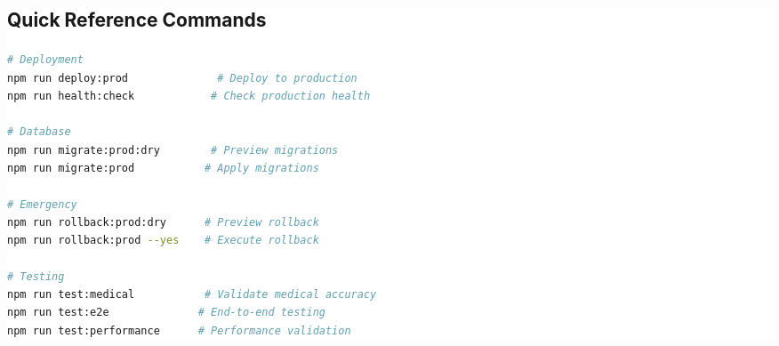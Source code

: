
## Quick Reference Commands

```bash
# Deployment
npm run deploy:prod              # Deploy to production
npm run health:check            # Check production health

# Database
npm run migrate:prod:dry        # Preview migrations
npm run migrate:prod           # Apply migrations

# Emergency
npm run rollback:prod:dry      # Preview rollback
npm run rollback:prod --yes    # Execute rollback

# Testing
npm run test:medical           # Validate medical accuracy
npm run test:e2e              # End-to-end testing
npm run test:performance      # Performance validation
```